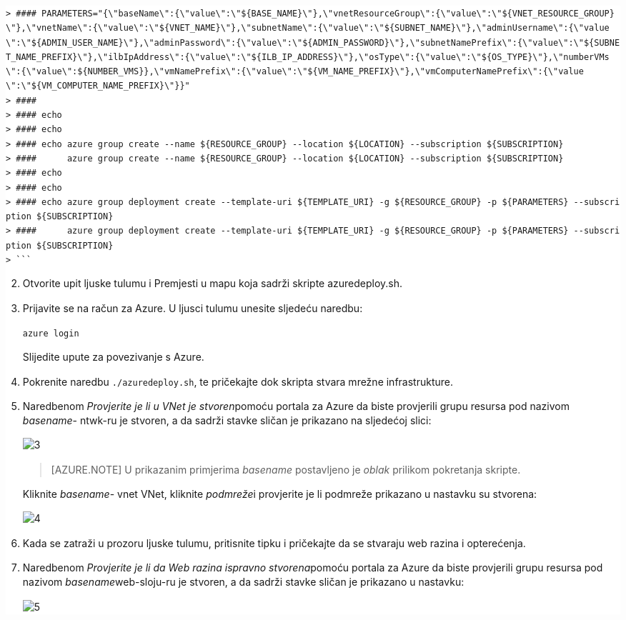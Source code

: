     > #### PARAMETERS="{\"baseName\":{\"value\":\"${BASE_NAME}\"},\"vnetResourceGroup\":{\"value\":\"${VNET_RESOURCE_GROUP}\"},\"vnetName\":{\"value\":\"${VNET_NAME}\"},\"subnetName\":{\"value\":\"${SUBNET_NAME}\"},\"adminUsername\":{\"value\":\"${ADMIN_USER_NAME}\"},\"adminPassword\":{\"value\":\"${ADMIN_PASSWORD}\"},\"subnetNamePrefix\":{\"value\":\"${SUBNET_NAME_PREFIX}\"},\"ilbIpAddress\":{\"value\":\"${ILB_IP_ADDRESS}\"},\"osType\":{\"value\":\"${OS_TYPE}\"},\"numberVMs\":{\"value\":${NUMBER_VMS}},\"vmNamePrefix\":{\"value\":\"${VM_NAME_PREFIX}\"},\"vmComputerNamePrefix\":{\"value\":\"${VM_COMPUTER_NAME_PREFIX}\"}}"
    > #### 
    > #### echo
    > #### echo
    > #### echo azure group create --name ${RESOURCE_GROUP} --location ${LOCATION} --subscription ${SUBSCRIPTION}
    > ####      azure group create --name ${RESOURCE_GROUP} --location ${LOCATION} --subscription ${SUBSCRIPTION}
    > #### echo
    > #### echo
    > #### echo azure group deployment create --template-uri ${TEMPLATE_URI} -g ${RESOURCE_GROUP} -p ${PARAMETERS} --subscription ${SUBSCRIPTION}
    > ####      azure group deployment create --template-uri ${TEMPLATE_URI} -g ${RESOURCE_GROUP} -p ${PARAMETERS} --subscription ${SUBSCRIPTION}
    > ```

2. Otvorite upit ljuske tulumu i Premjesti u mapu koja sadrži skripte azuredeploy.sh.

3. Prijavite se na račun za Azure. U ljusci tulumu unesite sljedeću naredbu:

    ```
    azure login
    ```

    Slijedite upute za povezivanje s Azure.

4. Pokrenite naredbu `./azuredeploy.sh`, te pričekajte dok skripta stvara mrežne infrastrukture.

5. Naredbenom *Provjerite je li u VNet je stvoren*pomoću portala za Azure da biste provjerili grupu resursa pod nazivom *basename*- ntwk-ru je stvoren, a da sadrži stavke sličan je prikazano na sljedećoj slici:

    ![[3]][3]

    >[AZURE.NOTE] U prikazanim primjerima *basename* postavljeno je *oblak* prilikom pokretanja skripte.

    Kliknite *basename*- vnet VNet, kliknite *podmreže*i provjerite je li podmreže prikazano u nastavku su stvorena:

    ![[4]][4]

6. Kada se zatraži u prozoru ljuske tulumu, pritisnite tipku i pričekajte da se stvaraju web razina i opterećenja.

7. Naredbenom *Provjerite je li da Web razina ispravno stvorena*pomoću portala za Azure da biste provjerili grupu resursa pod nazivom *basename*web-sloju-ru je stvoren, a da sadrži stavke sličan je prikazano u nastavku:

    ![[5]][5]


[resource-manager-overview]: ../azure-resource-manager/resource-group-overview.md
[adfs]: ./guidance-identity-adfs.md
[guidance-vpn-gateway]: ./guidance-hybrid-network-vpn.md
[adds-resource-forest]: ./guidance-identity-adds-resource-forest.md
[script]: #sample-solution-script
[implementing-a-multi-tier-architecture-on-Azure]: ./guidance-compute-3-tier-vm.md
[implementing-a-secure-hybrid-network-architecture-with-internet-access]: ./guidance-iaas-ra-secure-vnet-dmz.md
[implementing-a-secure-hybrid-network-architecture]: ./guidance-iaas-ra-secure-vnet-hybrid.md
[implementing-a-hybrid-network-architecture-with-vpn]: ./guidance-hybrid-network-vpn.md
[active-directory-domain-services]: https://technet.microsoft.com/library/dd448614.aspx
[active-directory-federation-services]: https://technet.microsoft.com/windowsserver/dd448613.aspx
[azure-active-directory]: ../active-directory-domain-services/active-directory-ds-overview.md
[azure-ad-connect]: ../active-directory/active-directory-aadconnect.md
[architecture]: #architecture_diagram
[security-considerations]: #security-considerations
[recommendations]: #recommendations
[azure-vpn-gateway]: https://azure.microsoft.com/documentation/articles/vpn-gateway-about-vpngateways/
[azure-expressroute]: https://azure.microsoft.com/documentation/articles/expressroute-introduction/
[claims-aware applications]: https://msdn.microsoft.com/en-us/library/windows/desktop/bb736227(v=vs.85).aspx
[active-directory-federation-services-overview]: https://technet.microsoft.com/en-us/library/hh831502(v=ws.11).aspx
[capacity-planning-for-adds]: http://social.technet.microsoft.com/wiki/contents/articles/14355.capacity-planning-for-active-directory-domain-services.aspx
[ad-ds-ports]: https://technet.microsoft.com/library/dd772723(v=ws.11).aspx
[where-to-place-an-fs-proxy]: https://technet.microsoft.com/library/dd807048(v=ws.11).aspx
[powershell-ad]: https://technet.microsoft.com/en-us/library/ee617195.aspx
[ad_network_recommendations]: #network_configuration_recommendations_for_AD_DS_VMs
[domain_and_forests]: https://technet.microsoft.com/library/cc759073(v=ws.10).aspx
[best_practices_ad_password_policy]: https://technet.microsoft.com/magazine/ff741764.aspx
[monitoring_ad]: https://msdn.microsoft.com/library/bb727046.aspx
[microsoft_systems_center]: https://www.microsoft.com/server-cloud/products/system-center-2016/
[cli-install]: https://azure.microsoft.com/documentation/articles/xplat-cli-install
[github-desktop]: https://desktop.github.com/
[sssd-and-active-directory]: https://help.ubuntu.com/lts/serverguide/sssd-ad.html
[set-a-static-ip-address]: https://azure.microsoft.com/documentation/articles/virtual-networks-static-private-ip-arm-pportal/
[ad-azure-guidelines]: https://msdn.microsoft.com/library/azure/jj156090.aspx
[adds-data-disks]: https://msdn.microsoft.com/library/azure/jj156090.aspx#BKMK_PlaceDB
[AD-FSMO-recommendations]: #active_directory_FSMO_placement_recommendations
[AD-FSMO-roles-in-windows]: https://support.microsoft.com/en-gb/kb/197132
[standby-operations-masters]: https://technet.microsoft.com/library/cc794737(v=ws.10).aspx
[transfer-FSMO-roles]: https://technet.microsoft.com/library/cc816946(v=ws.10).aspx
[view-fsmo-roles]: https://technet.microsoft.com/library/cc816893(v=ws.10).aspx
[read-only-dc]: https://technet.microsoft.com/library/cc732801(v=ws.10).aspx
[AD-sites-and-subnets]: https://blogs.technet.microsoft.com/canitpro/2015/03/03/step-by-step-setting-up-active-directory-sites-subnets-site-links/
[sites-overview]: https://technet.microsoft.com/library/cc782048(v=ws.10).aspx
[implementing-adfs]: ./guidance-iaas-ra-secure-vnet-adfs.md
[onpremdeploy]: https://github.com/mspnp/blueprints/blob/master/ARMBuildingBlocks/guidance-iaas-ra-ad-extension/onpremdeploy.sh
[azuredeploy]: https://github.com/mspnp/blueprints/blob/master/ARMBuildingBlocks/guidance-iaas-ra-ad-extension/azuredeploy.sh
[solution-components]: #solution_components
[0]: ./media/guidance-iaas-ra-secure-vnet-ad/figure1.png "Sigurne hibridnog arhitektura mreže s servisom Active Directory"
[1]: ./media/guidance-iaas-ra-secure-vnet-ad/figure2.png "Konzolu Active Directory korisnicima i računalima stavku dva Azure VMs kao poslužitelje"
[2]: ./media/guidance-iaas-ra-secure-vnet-ad/figure3.png "Konzolu Active Directory web-mjesta i usluge prikazuje replikacije postavke web-mjesta u oblaku"
[3]: ./media/guidance-iaas-ra-secure-vnet-ad/figure4.png "Sadržaj grupe basename ntwk ru resursa"
[4]: ./media/guidance-iaas-ra-secure-vnet-ad/figure5.png "Podmreže u VNet basename vnet"
[5]: ./media/guidance-iaas-ra-secure-vnet-ad/figure6.png "Stavke u sloju web"
[6]: ./media/guidance-iaas-ra-secure-vnet-ad/figure7.png "NVAs u grupi basename, upravljanje dokumentima i ru resursa"
[7]: ./media/guidance-iaas-ra-secure-vnet-ad/figure8.png "Resursa u grupi basename dmz ru resursa"
[8]: ./media/guidance-iaas-ra-secure-vnet-ad/figure9.png "Pronalaženje javnu IP adresu pristupnika Azure VPN-a"
[9]: ./media/guidance-iaas-ra-secure-vnet-ad/figure10.png "Postavke DNS poslužitelja za na * basename *-vnet VNet"
[10]: ./media/guidance-iaas-ra-secure-vnet-ad/figure11.png "Na * basename *-dns-ru resursa grupu koja sadrži AD server VMs"
[11]: ./media/guidance-iaas-ra-secure-vnet-ad/figure12.png "Konzolu Active Directory korisnicima i računalima zapis poslužitelja AD VMs kao članove popisa za domene"
[12]: ./media/guidance-iaas-ra-secure-vnet-ad/figure13.png "Konzolu Active Directory web-mjesta i usluge prikazuje replikacije web-mjesta za poslužitelje Azure AD"
[13]: ./media/guidance-iaas-ra-secure-vnet-ad/figure14.png "Postavke DNS poslužitelja za VNet basename vnet upućuju na poslužitelje AD u oblaku"